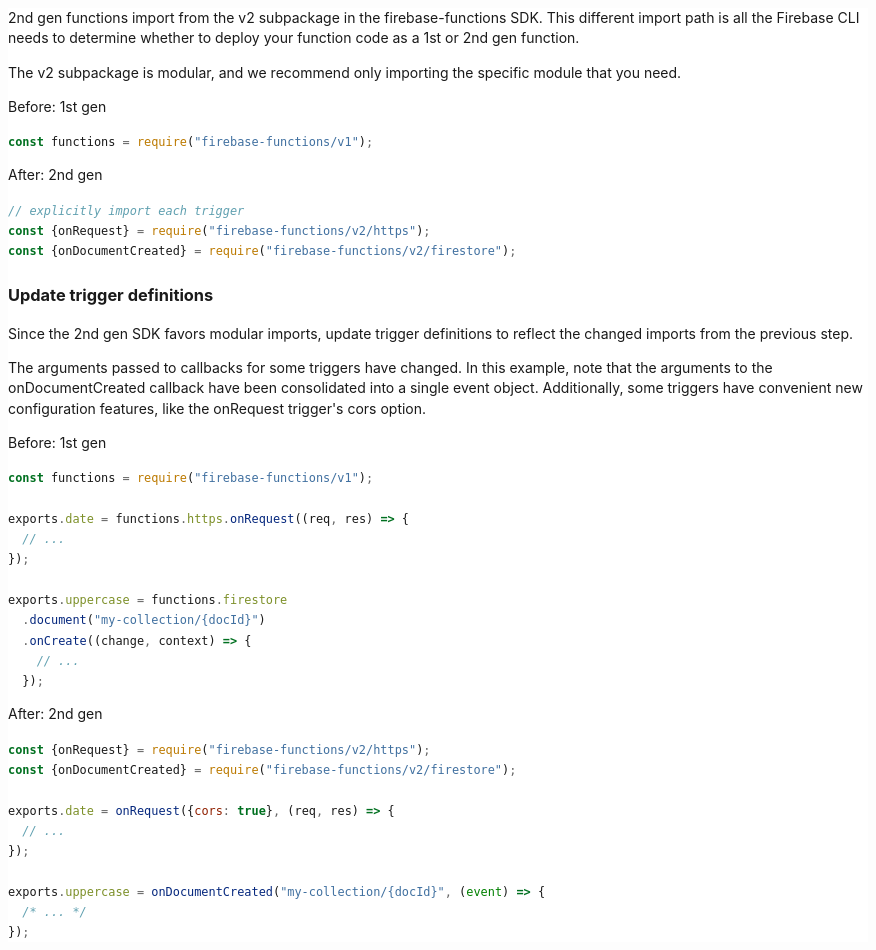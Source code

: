 2nd gen functions import from the v2 subpackage in the firebase-functions SDK. This different import path is all the Firebase CLI needs to determine whether to deploy your function code as a 1st or 2nd gen function.

The v2 subpackage is modular, and we recommend only importing the specific module that you need.

Before: 1st gen

```javascript
const functions = require("firebase-functions/v1");
```

After: 2nd gen

```javascript
// explicitly import each trigger
const {onRequest} = require("firebase-functions/v2/https");
const {onDocumentCreated} = require("firebase-functions/v2/firestore");
```

### Update trigger definitions

Since the 2nd gen SDK favors modular imports, update trigger definitions to reflect the changed imports from the previous step.

The arguments passed to callbacks for some triggers have changed. In this example, note that the arguments to the onDocumentCreated callback have been consolidated into a single event object. Additionally, some triggers have convenient new configuration features, like the onRequest trigger's cors option.

Before: 1st gen

```javascript
const functions = require("firebase-functions/v1");

exports.date = functions.https.onRequest((req, res) => {
  // ...
});

exports.uppercase = functions.firestore
  .document("my-collection/{docId}")
  .onCreate((change, context) => {
    // ...
  });
```

After: 2nd gen

```javascript
const {onRequest} = require("firebase-functions/v2/https");
const {onDocumentCreated} = require("firebase-functions/v2/firestore");

exports.date = onRequest({cors: true}, (req, res) => {
  // ...
});

exports.uppercase = onDocumentCreated("my-collection/{docId}", (event) => {
  /* ... */
});
```
